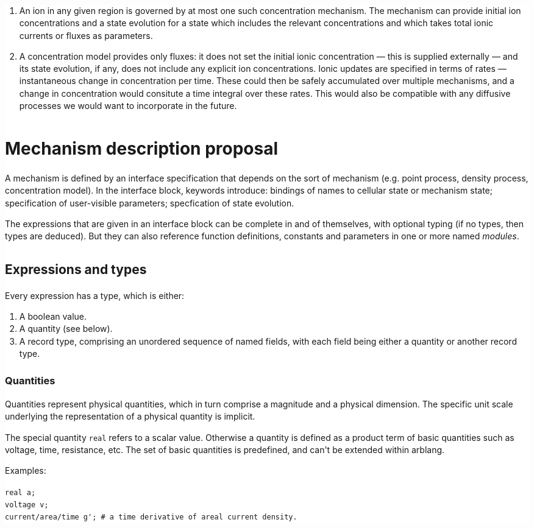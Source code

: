 1.  An ion in any given region is governed by at most one such concentration
    mechanism. The mechanism can provide initial ion concentrations and a state
    evolution for a state which includes the relevant concentrations and which
    takes total ionic currents or fluxes as parameters.

2.  A concentration model provides only fluxes: it does not set the initial
    ionic concentration — this is supplied externally — and its state
    evolution, if any, does not include any explicit ion concentrations. Ionic
    updates are specified in terms of rates — instantaneous change in
    concentration per time. These could then be safely accumulated over
    multiple mechanisms, and a change in concentration would consitute a
    time integral over these rates. This would also be compatible with any
    diffusive processes we would want to incorporate in the future.

# Mechanism description proposal

A mechanism is defined by an interface specification that depends on the
sort of mechanism (e.g. point process, density process, concentration model).
In the interface block, keywords introduce: bindings of names to cellular
state or mechanism state; specification of user-visible parameters;
specfication of state evolution.

The expressions that are given in an interface block can be complete in
and of themselves, with optional typing (if no types, then types are
deduced). But they can also reference function definitions, constants
and parameters in one or more named _modules_.

## Expressions and types

Every expression has a type, which is either:
1. A boolean value.
2. A quantity (see below).
3. A record type, comprising an unordered sequence of named fields,
   with each field being either a quantity or another record type.

### Quantities

Quantities represent physical quantities, which in turn comprise
a magnitude and a physical dimension. The specific unit scale underlying
the representation of a physical quantity is implicit.

The special quantity `real` refers to a scalar value. Otherwise a
quantity is defined as a product term of basic quantities such
as voltage, time, resistance, etc. The set of basic quantities is
predefined, and can't be extended within arblang.

Examples:

```
real a;
voltage v;
current/area/time g'; # a time derivative of areal current density.
```
